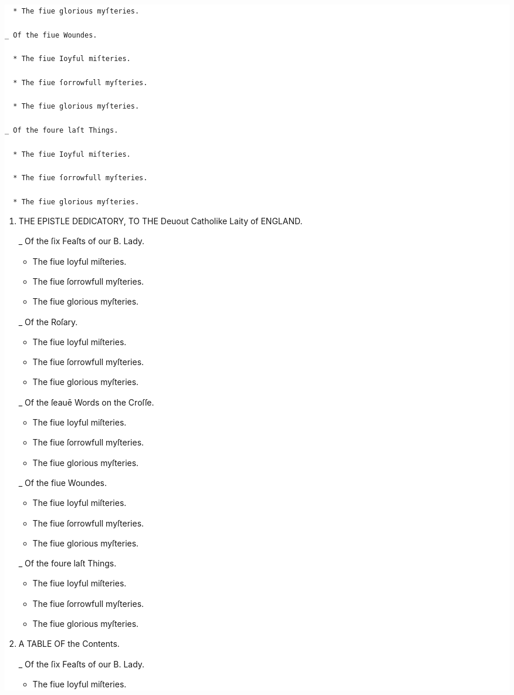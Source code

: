       * The fiue glorious myſteries.

    _ Of the fiue Woundes.

      * The fiue Ioyful miſteries.

      * The fiue ſorrowfull myſteries.

      * The fiue glorious myſteries.

    _ Of the foure laſt Things.

      * The fiue Ioyful miſteries.

      * The fiue ſorrowfull myſteries.

      * The fiue glorious myſteries.

1. THE EPISTLE DEDICATORY, TO THE Deuout Catholike Laity of ENGLAND.

    _ Of the ſix Feaſts of our B. Lady.

      * The fiue Ioyful miſteries.

      * The fiue ſorrowfull myſteries.

      * The fiue glorious myſteries.

    _ Of the Roſary.

      * The fiue Ioyful miſteries.

      * The fiue ſorrowfull myſteries.

      * The fiue glorious myſteries.

    _ Of the ſeauē Words on the Croſſe.

      * The fiue Ioyful miſteries.

      * The fiue ſorrowfull myſteries.

      * The fiue glorious myſteries.

    _ Of the fiue Woundes.

      * The fiue Ioyful miſteries.

      * The fiue ſorrowfull myſteries.

      * The fiue glorious myſteries.

    _ Of the foure laſt Things.

      * The fiue Ioyful miſteries.

      * The fiue ſorrowfull myſteries.

      * The fiue glorious myſteries.

1. A TABLE OF the Contents.

    _ Of the ſix Feaſts of our B. Lady.

      * The fiue Ioyful miſteries.
